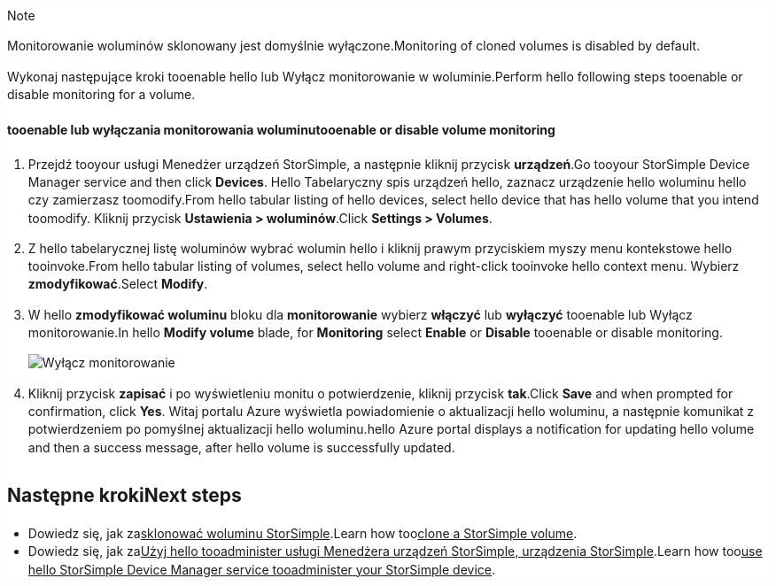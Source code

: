 > [!NOTE]
> <span data-ttu-id="c88dc-371">Monitorowanie woluminów sklonowany jest domyślnie wyłączone.</span><span class="sxs-lookup"><span data-stu-id="c88dc-371">Monitoring of cloned volumes is disabled by default.</span></span>


<span data-ttu-id="c88dc-372">Wykonaj następujące kroki tooenable hello lub Wyłącz monitorowanie w woluminie.</span><span class="sxs-lookup"><span data-stu-id="c88dc-372">Perform hello following steps tooenable or disable monitoring for a volume.</span></span>

#### <a name="tooenable-or-disable-volume-monitoring"></a><span data-ttu-id="c88dc-373">tooenable lub wyłączania monitorowania woluminu</span><span class="sxs-lookup"><span data-stu-id="c88dc-373">tooenable or disable volume monitoring</span></span>

1. <span data-ttu-id="c88dc-374">Przejdź tooyour usługi Menedżer urządzeń StorSimple, a następnie kliknij przycisk **urządzeń**.</span><span class="sxs-lookup"><span data-stu-id="c88dc-374">Go tooyour StorSimple Device Manager service and then click **Devices**.</span></span> <span data-ttu-id="c88dc-375">Hello Tabelaryczny spis urządzeń hello, zaznacz urządzenie hello woluminu hello czy zamierzasz toomodify.</span><span class="sxs-lookup"><span data-stu-id="c88dc-375">From hello tabular listing of hello devices, select hello device that has hello volume that you intend toomodify.</span></span> <span data-ttu-id="c88dc-376">Kliknij przycisk **Ustawienia > woluminów**.</span><span class="sxs-lookup"><span data-stu-id="c88dc-376">Click **Settings > Volumes**.</span></span>
2. <span data-ttu-id="c88dc-377">Z hello tabelarycznej listę woluminów wybrać wolumin hello i kliknij prawym przyciskiem myszy menu kontekstowe hello tooinvoke.</span><span class="sxs-lookup"><span data-stu-id="c88dc-377">From hello tabular listing of volumes, select hello volume and right-click tooinvoke hello context menu.</span></span> <span data-ttu-id="c88dc-378">Wybierz **zmodyfikować**.</span><span class="sxs-lookup"><span data-stu-id="c88dc-378">Select **Modify**.</span></span>
3. <span data-ttu-id="c88dc-379">W hello **zmodyfikować woluminu** bloku dla **monitorowanie** wybierz **włączyć** lub **wyłączyć** tooenable lub Wyłącz monitorowanie.</span><span class="sxs-lookup"><span data-stu-id="c88dc-379">In hello **Modify volume** blade, for **Monitoring** select **Enable** or **Disable** tooenable or disable monitoring.</span></span>

    ![Wyłącz monitorowanie](./media/storsimple-8000-manage-volumes-u2/monitorvol1.png) 

4. <span data-ttu-id="c88dc-381">Kliknij przycisk **zapisać** i po wyświetleniu monitu o potwierdzenie, kliknij przycisk **tak**.</span><span class="sxs-lookup"><span data-stu-id="c88dc-381">Click **Save** and when prompted for confirmation, click **Yes**.</span></span> <span data-ttu-id="c88dc-382">Witaj portalu Azure wyświetla powiadomienie o aktualizacji hello woluminu, a następnie komunikat z potwierdzeniem po pomyślnej aktualizacji hello woluminu.</span><span class="sxs-lookup"><span data-stu-id="c88dc-382">hello Azure portal displays a notification for updating hello volume and then a success message, after hello volume is successfully updated.</span></span>

## <a name="next-steps"></a><span data-ttu-id="c88dc-383">Następne kroki</span><span class="sxs-lookup"><span data-stu-id="c88dc-383">Next steps</span></span>

* <span data-ttu-id="c88dc-384">Dowiedz się, jak za[sklonować woluminu StorSimple](storsimple-8000-clone-volume-u2.md).</span><span class="sxs-lookup"><span data-stu-id="c88dc-384">Learn how too[clone a StorSimple volume](storsimple-8000-clone-volume-u2.md).</span></span>
* <span data-ttu-id="c88dc-385">Dowiedz się, jak za[Użyj hello tooadminister usługi Menedżera urządzeń StorSimple, urządzenia StorSimple](storsimple-8000-manager-service-administration.md).</span><span class="sxs-lookup"><span data-stu-id="c88dc-385">Learn how too[use hello StorSimple Device Manager service tooadminister your StorSimple device](storsimple-8000-manager-service-administration.md).</span></span>

